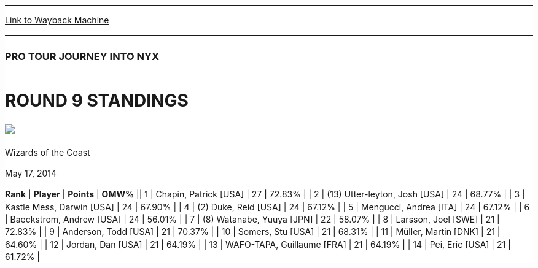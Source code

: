
---
[Link to Wayback Machine](https://web.archive.org/web/20140716202436/http://magic.wizards.com/en/articles/archive/round-9-standings-2014-05-17)

[_metadata_:description]:- "RankPlayerPointsOMW% 1 Chapin, Patrick [USA] 27 72.83% 2 (13) Utter-leyton, Josh [USA] 24 68.77% 3 Kastle Mess, Darwin [USA] 24 67.90% 4 (2) Duke, Reid [USA] 24 67.12% 5 Mengucci, Andrea [ITA] 24 67.12% 6 Baeckstrom, Andrew [USA]"
[_metadata_:generator]:- "Drupal 7 (http://drupal.org)"
[_metadata_:node]:- "212291"
[_metadata_:publish_date]:- "2014-05-17"
[_metadata_:source]:- "div-main"
[_metadata_:title]:- "ROUND 9 STANDINGS"
[_metadata_:wayback_capture_timestamp]:- "2014-07-16 20:24:36"
[_metadata_:wayback_raw_url]:- "https://web.archive.org/web/20140716202436id_/http://magic.wizards.com/en/articles/archive/round-9-standings-2014-05-17"
[_metadata_:wayback_url]:- "http://magic.wizards.com/en/articles/archive/round-9-standings-2014-05-17"
---





### PRO TOUR JOURNEY INTO NYX


ROUND 9 STANDINGS
=================



![](https://media.magic.wizards.com/styles/auth_small/public/images/person/wizards_authorpic_larger.jpg)

Wizards of the Coast




May 17, 2014
 









 **Rank** | **Player** | **Points** | **OMW%** ||  1  | Chapin, Patrick [USA] |  27 |  72.83% |
|  2  | (13) Utter-leyton, Josh [USA] |  24 |  68.77% |
|  3  | Kastle Mess, Darwin [USA] |  24 |  67.90% |
|  4  | (2) Duke, Reid [USA] |  24 |  67.12% |
|  5  | Mengucci, Andrea [ITA] |  24 |  67.12% |
|  6  | Baeckstrom, Andrew [USA] |  24 |  56.01% |
|  7  | (8) Watanabe, Yuuya [JPN] |  22 |  58.07% |
|  8  | Larsson, Joel [SWE] |  21 |  72.83% |
|  9  | Anderson, Todd [USA] |  21 |  70.37% |
|  10  | Somers, Stu [USA] |  21 |  68.31% |
|  11  | Müller, Martin [DNK] |  21 |  64.60% |
|  12  | Jordan, Dan [USA] |  21 |  64.19% |
|  13  | WAFO-TAPA, Guillaume [FRA] |  21 |  64.19% |
|  14  | Pei, Eric [USA] |  21 |  61.72% |